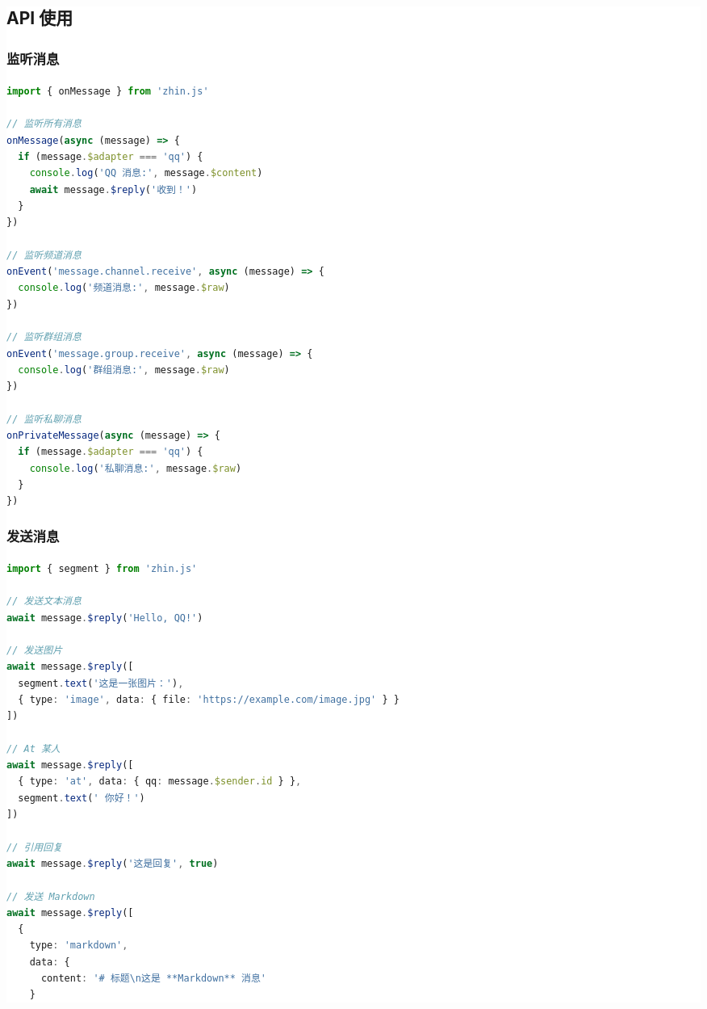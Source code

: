 
## API 使用

### 监听消息

```typescript
import { onMessage } from 'zhin.js'

// 监听所有消息
onMessage(async (message) => {
  if (message.$adapter === 'qq') {
    console.log('QQ 消息:', message.$content)
    await message.$reply('收到！')
  }
})

// 监听频道消息
onEvent('message.channel.receive', async (message) => {
  console.log('频道消息:', message.$raw)
})

// 监听群组消息
onEvent('message.group.receive', async (message) => {
  console.log('群组消息:', message.$raw)
})

// 监听私聊消息
onPrivateMessage(async (message) => {
  if (message.$adapter === 'qq') {
    console.log('私聊消息:', message.$raw)
  }
})
```

### 发送消息

```typescript
import { segment } from 'zhin.js'

// 发送文本消息
await message.$reply('Hello, QQ!')

// 发送图片
await message.$reply([
  segment.text('这是一张图片：'),
  { type: 'image', data: { file: 'https://example.com/image.jpg' } }
])

// At 某人
await message.$reply([
  { type: 'at', data: { qq: message.$sender.id } },
  segment.text(' 你好！')
])

// 引用回复
await message.$reply('这是回复', true)

// 发送 Markdown
await message.$reply([
  {
    type: 'markdown',
    data: {
      content: '# 标题\n这是 **Markdown** 消息'
    }
```